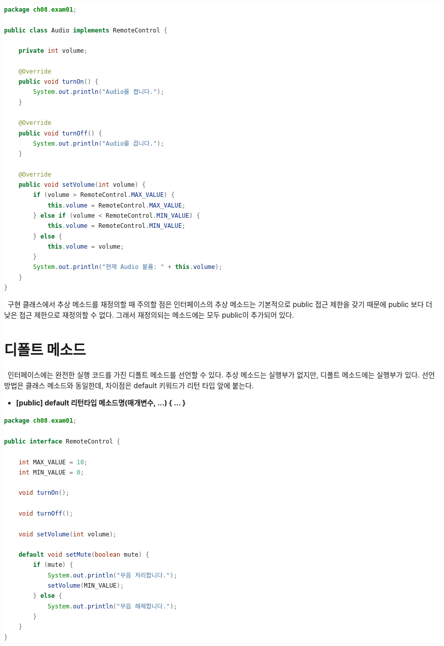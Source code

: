
```java
package ch08.exam01;

public class Audio implements RemoteControl {

    private int volume;
    
    @Override
    public void turnOn() {
        System.out.println("Audio를 켭니다.");
    }

    @Override
    public void turnOff() {
        System.out.println("Audio를 끕니다.");
    }

    @Override
    public void setVolume(int volume) {
        if (volume > RemoteControl.MAX_VALUE) {
            this.volume = RemoteControl.MAX_VALUE;
        } else if (volume < RemoteControl.MIN_VALUE) {
            this.volume = RemoteControl.MIN_VALUE;
        } else {
            this.volume = volume;
        }
        System.out.println("현재 Audio 볼륨: " + this.volume);
    }
}
```

&ensp;구현 클래스에서 추상 메소드를 재정의할 때 주의할 점은 인터페이스의 추상 메소드는 기본적으로 public 접근 제한을 갖기 때문에 public 보다 더 낮은 접근 제한으로 재정의할 수 없다. 그래서 재정의되는 메소드에는 모두 public이 추가되어 있다.

디폴트 메소드
======

&ensp;인터페이스에는 완전한 실행 코드를 가진 디폴트 메소드를 선언할 수 있다. 추상 메소드는 실행부가 없지만, 디폴트 메소드에는 실행부가 있다. 선언 방법은 클래스 메소드와 동일한데, 차이점은 default 키워드가 리턴 타입 앞에 붙는다.
* **\[public\] default 리턴타입 메소드명(매개변수, ...) { ... }**

```java
package ch08.exam01;

public interface RemoteControl {

    int MAX_VALUE = 10;
    int MIN_VALUE = 0;

    void turnOn();

    void turnOff();

    void setVolume(int volume);

    default void setMute(boolean mute) {
        if (mute) {
            System.out.println("무음 처리합니다.");
            setVolume(MIN_VALUE);
        } else {
            System.out.println("무읍 해제합니다.");
        } 
    }
}
```
